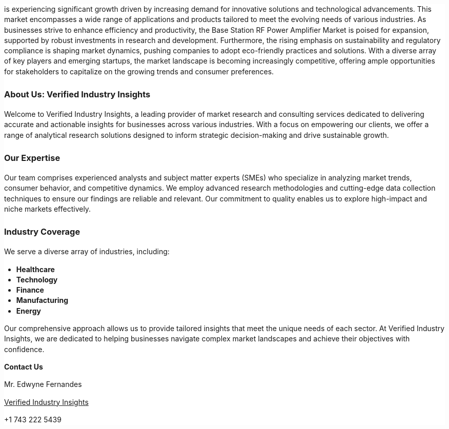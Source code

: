 is experiencing significant growth driven by increasing demand for innovative solutions and technological advancements. This market encompasses a wide range of applications and products tailored to meet the evolving needs of various industries. As businesses strive to enhance efficiency and productivity, the Base Station RF Power Amplifier Market is poised for expansion, supported by robust investments in research and development. Furthermore, the rising emphasis on sustainability and regulatory compliance is shaping market dynamics, pushing companies to adopt eco-friendly practices and solutions. With a diverse array of key players and emerging startups, the market landscape is becoming increasingly competitive, offering ample opportunities for stakeholders to capitalize on the growing trends and consumer preferences.</p><h3>About Us: Verified Industry Insights</h3><p>Welcome to Verified Industry Insights, a leading provider of market research and consulting services dedicated to delivering accurate and actionable insights for businesses across various industries. With a focus on empowering our clients, we offer a range of analytical research solutions designed to inform strategic decision-making and drive sustainable growth.</p><h3>Our Expertise</h3><p>Our team comprises experienced analysts and subject matter experts (SMEs) who specialize in analyzing market trends, consumer behavior, and competitive dynamics. We employ advanced research methodologies and cutting-edge data collection techniques to ensure our findings are reliable and relevant. Our commitment to quality enables us to explore high-impact and niche markets effectively.</p><h3>Industry Coverage</h3><p>We serve a diverse array of industries, including:</p><ul><li><strong>Healthcare</strong></li><li><strong>Technology</strong></li><li><strong>Finance</strong></li><li><strong>Manufacturing</strong></li><li><strong>Energy</strong></li></ul><p>Our comprehensive approach allows us to provide tailored insights that meet the unique needs of each sector. At Verified Industry Insights, we are dedicated to helping businesses navigate complex market landscapes and achieve their objectives with confidence.</p><p><strong>Contact Us</strong></p><p>Mr. Edwyne Fernandes</p><p><a href="https://www.verifiedindustryinsights.com/">Verified Industry Insights</a></p><p>+1 743 222 5439</p>
